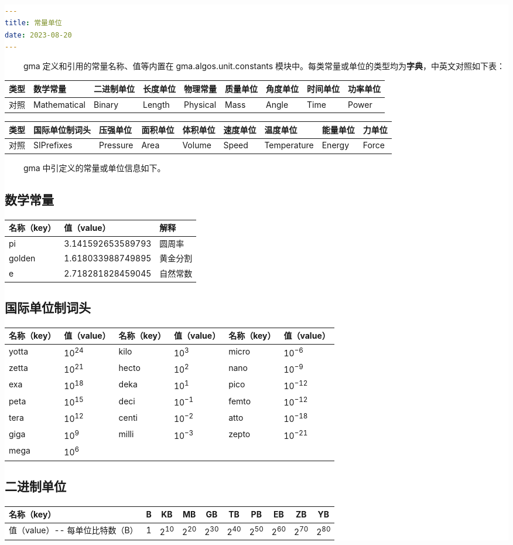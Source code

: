 ```yaml
---
title: 常量单位
date: 2023-08-20
---
```


&emsp;&emsp;  gma 定义和引用的常量名称、值等内置在 gma.algos.unit.constants 模块中。每类常量或单位的类型均为**字典**，中英文对照如下表：

| 类型 | 数学常量     | 二进制单位 | 长度单位 | 物理常量 | 质量单位 | 角度单位 | 时间单位 | 功率单位 |
| :--- | :----------- | :--------- | :------- | :------- | :------- | :------- | -------- | -------- |
| 对照 | Mathematical | Binary     | Length   | Physical | Mass     | Angle    | Time     | Power    |

| 类型 | 国际单位制词头 | 压强单位 | 面积单位 | 体积单位 | 速度单位 | 温度单位    | 能量单位 | 力单位 |
| :--- | -------------- | :------- | :------- | :------- | :------- | :---------- | :------- | :----- |
| 对照 | SIPrefixes     | Pressure | Area     | Volume   | Speed    | Temperature | Energy   | Force  |



&emsp;&emsp;   gma 中引定义的常量或单位信息如下。

## 数学常量

| 名称（key） | 值（value）       | 解释     |
| :---------- | :---------------- | :------- |
| pi          | 3.141592653589793 | 圆周率   |
| golden      | 1.618033988749895 | 黄金分割 |
| e           | 2.718281828459045 | 自然常数 |

## 国际单位制词头

| 名称（key） | 值（value） | 名称（key） | 值（value） | 名称（key） | 值（value） |
| :---------- | :---------- | ----------- | ----------- | ----------- | ----------- |
| yotta       | $10^{24}$   | kilo        | $10^{3}$    | micro       | $10^{-6}$   |
| zetta       | $10^{21}$   | hecto       | $10^{2}$    | nano        | $10^{-9}$   |
| exa         | $10^{18}$   | deka        | $10^{1}$    | pico        | $10^{-12}$  |
| peta        | $10^{15}$   | deci        | $10^{-1}$   | femto       | $10^{-12}$  |
| tera        | $10^{12}$   | centi       | $10^{-2}$   | atto        | $10^{-18}$  |
| giga        | $10^{9}$    | milli       | $10^{-3}$   | zepto       | $10^{-21}$  |
| mega        | $10^{6}$    |             |             |             |             |

## 二进制单位

| 名称（key）                     | B    | KB       | MB       | GB       | TB       | PB       | EB       | ZB       | YB       |
| :------------------------------ | :--- | -------- | -------- | -------- | -------- | -------- | -------- | -------- | -------- |
| 值（value）-- 每单位比特数（B） | 1    | $2^{10}$ | $2^{20}$ | $2^{30}$ | $2^{40}$ | $2^{50}$ | $2^{60}$ | $2^{70}$ | $2^{80}$ |
